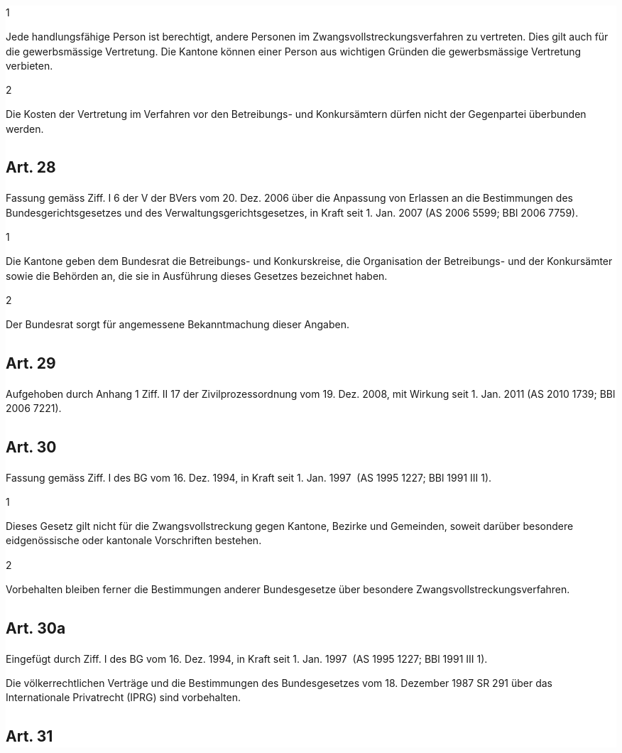 1

Jede handlungsfähige Person ist berechtigt, andere Personen im Zwangsvollstreckungsverfahren zu vertreten. Dies gilt auch für die gewerbsmässige Vertretung. Die Kantone können einer Person aus wichtigen Gründen die gewerbsmässige Vertretung verbieten.

2

Die Kosten der Vertretung im Verfahren vor den Betreibungs- und Konkursämtern dürfen nicht der Gegenpartei überbunden werden.

## Art. 28

Fassung gemäss Ziff. I 6 der V der BVers vom 20. Dez. 2006 über die Anpassung von Erlassen an die Bestimmungen des Bundesgerichtsgesetzes und des Verwaltungsgerichtsgesetzes, in Kraft seit 1. Jan. 2007 (AS 2006 5599; BBl 2006 7759).

1

Die Kantone geben dem Bundesrat die Betreibungs- und Konkurskreise, die Organisation der Betreibungs- und der Konkursämter sowie die Behörden an, die sie in Ausführung dieses Gesetzes bezeichnet haben.

2

Der Bundesrat sorgt für angemessene Bekanntmachung dieser Angaben.

## Art. 29

Aufgehoben durch Anhang 1 Ziff. II 17 der Zivilprozessordnung vom 19. Dez. 2008, mit Wirkung seit 1. Jan. 2011 (AS 2010 1739; BBl 2006 7221).

## Art. 30

Fassung gemäss Ziff. I des BG vom 16. Dez. 1994, in Kraft seit 1. Jan. 1997  (AS 1995 1227; BBl 1991 III 1).

1

Dieses Gesetz gilt nicht für die Zwangsvollstreckung gegen Kantone, Bezirke und Gemeinden, soweit darüber besondere eidgenössische oder kantonale Vorschriften bestehen.

2

Vorbehalten bleiben ferner die Bestimmungen anderer Bundesgesetze über besondere Zwangsvollstreckungsverfahren.

## Art. 30a

Eingefügt durch Ziff. I des BG vom 16. Dez. 1994, in Kraft seit 1. Jan. 1997  (AS 1995 1227; BBl 1991 III 1).

Die völkerrechtlichen Verträge und die Bestimmungen des Bundesgesetzes vom 18. Dezember 1987 SR 291 über das Internationale Privatrecht (IPRG) sind vorbehalten.

## Art. 31
